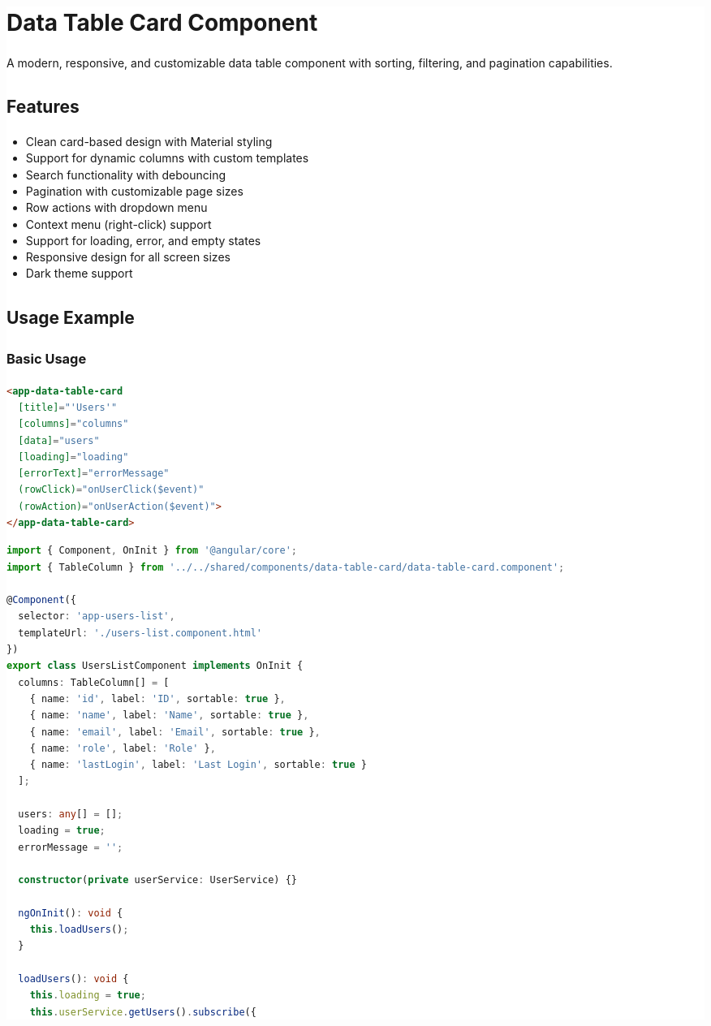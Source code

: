 # Data Table Card Component

A modern, responsive, and customizable data table component with sorting, filtering, and pagination capabilities.

## Features

- Clean card-based design with Material styling
- Support for dynamic columns with custom templates
- Search functionality with debouncing
- Pagination with customizable page sizes
- Row actions with dropdown menu
- Context menu (right-click) support
- Support for loading, error, and empty states
- Responsive design for all screen sizes
- Dark theme support

## Usage Example

### Basic Usage

```html
<app-data-table-card
  [title]="'Users'"
  [columns]="columns"
  [data]="users"
  [loading]="loading"
  [errorText]="errorMessage"
  (rowClick)="onUserClick($event)"
  (rowAction)="onUserAction($event)">
</app-data-table-card>
```

```typescript
import { Component, OnInit } from '@angular/core';
import { TableColumn } from '../../shared/components/data-table-card/data-table-card.component';

@Component({
  selector: 'app-users-list',
  templateUrl: './users-list.component.html'
})
export class UsersListComponent implements OnInit {
  columns: TableColumn[] = [
    { name: 'id', label: 'ID', sortable: true },
    { name: 'name', label: 'Name', sortable: true },
    { name: 'email', label: 'Email', sortable: true },
    { name: 'role', label: 'Role' },
    { name: 'lastLogin', label: 'Last Login', sortable: true }
  ];
  
  users: any[] = [];
  loading = true;
  errorMessage = '';
  
  constructor(private userService: UserService) {}
  
  ngOnInit(): void {
    this.loadUsers();
  }
  
  loadUsers(): void {
    this.loading = true;
    this.userService.getUsers().subscribe({
```